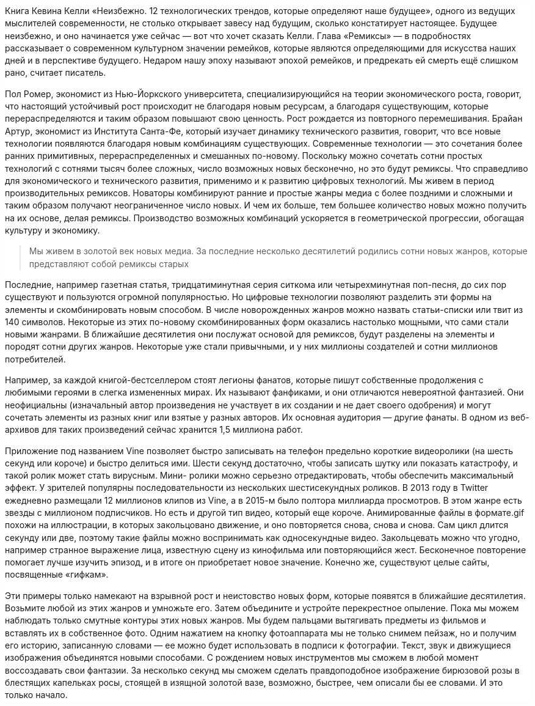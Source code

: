 Книга Кевина Келли «Неизбежно. 12 технологических трендов, которые определяют наше будущее», одного из ведущих мыслителей современности, не столько открывает завесу над будущим, сколько констатирует настоящее. Будущее неизбежно, и оно начинается уже сейчас — вот что хочет сказать Келли. Глава «Ремиксы» — в подробностях рассказывает о современном культурном значении ремейков, которые являются определяющими для искусства наших дней и в перспективе будущего. Недаром нашу эпоху называют эпохой ремейков, и предрекать ей смерть ещё слишком рано, считает писатель.

Пол Ромер, экономист из Нью-Йоркского университета, специализирующийся на теории экономического роста, говорит, что настоящий устойчивый рост происходит не благодаря новым ресурсам, а благодаря существующим, которые перераспределяются и таким образом повышают свою ценность. Рост рождается из повторного перемешивания. Брайан Артур, экономист из Института Санта-Фе, который изучает динамику технического развития, говорит, что все новые технологии появляются благодаря новым комбинациям существующих. Современные технологии — это сочетания более ранних примитивных, перераспределенных и смешанных по-новому. Поскольку можно сочетать сотни простых технологий с сотнями тысяч более сложных, число возможных новых бесконечно, но это будут ремиксы. Что справедливо для экономического и технического развития, применимо и к развитию цифровых технологий. Мы живем в период производительных ремиксов. Новаторы комбинируют ранние и простые жанры медиа с более поздними и сложными и таким образом получают неограниченное число новых. И чем их больше, тем большее количество новых можно получить на их основе, делая ремиксы. Производство возможных комбинаций ускоряется в геометрической прогрессии, обогащая культуру и экономику.

> Мы живем в золотой век новых медиа. За последние несколько десятилетий родились сотни новых жанров, которые представляют собой ремиксы старых

Последние, например газетная статья, тридцатиминутная серия ситкома или четырехминутная поп-песня, до сих пор существуют и пользуются огромной популярностью. Но цифровые технологии позволяют разделить эти формы на элементы и скомбинировать новым способом. В числе новорожденных жанров можно назвать статьи-списки или твит из 140 символов. Некоторые из этих по-новому скомбинированных форм оказались настолько мощными, что сами стали новыми жанрами. В ближайшие десятилетия они послужат основой для ремиксов, будут разделены на элементы и породят сотни других жанров. Некоторые уже стали привычными, и у них миллионы создателей и сотни миллионов потребителей. 

Например, за каждой книгой-бестселлером стоят легионы фанатов, которые пишут собственные продолжения с любимыми героями в слегка измененных мирах. Их называют фанфиками, и они отличаются невероятной фантазией. Они неофициальны (изначальный автор произведения не участвует в их создании и не дает своего одобрения) и могут сочетать элементы из разных книг или взятые у разных авторов. Их основная аудитория — другие фанаты. В одном из веб-архивов для таких произведений сейчас хранится 1,5 миллиона работ. 

Приложение под названием Vine позволяет быстро записывать на телефон предельно короткие видеоролики (на шесть секунд или короче) и быстро делиться ими. Шести секунд достаточно, чтобы записать шутку или показать катастрофу, и такой ролик может стать вирусным. Мини- ролики можно серьезно отредактировать, чтобы обеспечить максимальный эффект. У зрителей популярны последовательности из нескольких шестисекундных роликов. В 2013 году в Twitter ежедневно размещали 12 миллионов клипов из Vine, а в 2015-м было полтора миллиарда просмотров. В этом жанре есть звезды с миллионом подписчиков. Но есть и другой тип видео, который еще короче. Анимированные файлы в формате.gif похожи на иллюстрации, в которых закольцовано движение, и оно повторяется снова, снова и снова. Сам цикл длится секунду или две, поэтому такие файлы можно воспринимать как односекундные видео. Закольцевать можно что угодно, например странное выражение лица, известную сцену из кинофильма или повторяющийся жест. Бесконечное повторение помогает лучше изучить эпизод, и в итоге он приобретает новое значение. Конечно же, существуют целые сайты, посвященные «гифкам». 

Эти примеры только намекают на взрывной рост и неистовство новых форм, которые появятся в ближайшие десятилетия. Возьмите любой из этих жанров и умножьте его. Затем объедините и устройте перекрестное опыление. Пока мы можем наблюдать только смутные контуры этих новых жанров. Мы будем пальцами вытягивать предметы из фильмов и вставлять их в собственное фото. Одним нажатием на кнопку фотоаппарата мы не только снимем пейзаж, но и получим его историю, записанную словами — ее можно будет использовать в подписи к фотографии. Текст, звук и движущиеся изображения объединятся новыми способами. С рождением новых инструментов мы сможем в любой момент воссоздавать свои фантазии. За несколько секунд мы сможем сделать правдоподобное изображение бирюзовой розы в блестящих капельках росы, стоящей в изящной золотой вазе, возможно, быстрее, чем описали бы ее словами. И это только начало. 
